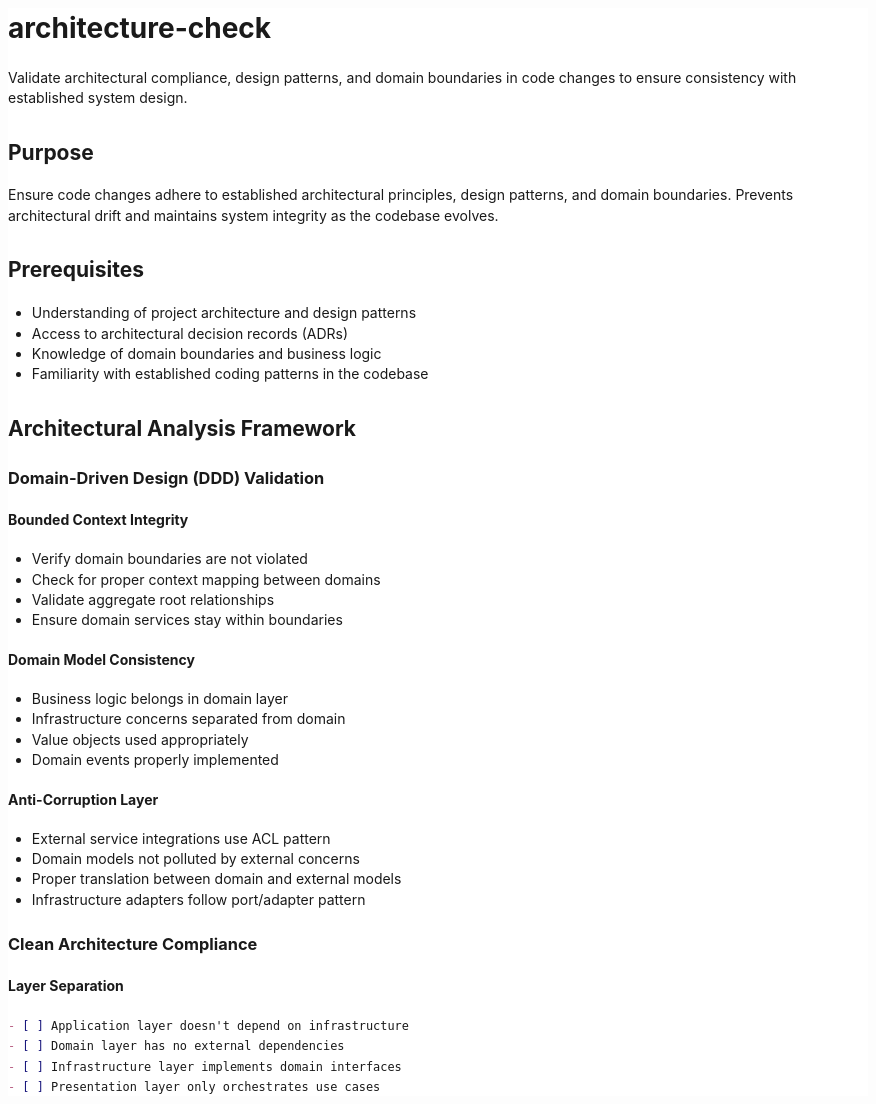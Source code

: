 

# architecture-check

Validate architectural compliance, design patterns, and domain boundaries in code changes to ensure consistency with established system design.

## Purpose

Ensure code changes adhere to established architectural principles, design patterns, and domain boundaries. Prevents architectural drift and maintains system integrity as the codebase evolves.

## Prerequisites

- Understanding of project architecture and design patterns
- Access to architectural decision records (ADRs)
- Knowledge of domain boundaries and business logic
- Familiarity with established coding patterns in the codebase

## Architectural Analysis Framework

### Domain-Driven Design (DDD) Validation

#### Bounded Context Integrity
- Verify domain boundaries are not violated
- Check for proper context mapping between domains
- Validate aggregate root relationships
- Ensure domain services stay within boundaries

#### Domain Model Consistency
- Business logic belongs in domain layer
- Infrastructure concerns separated from domain
- Value objects used appropriately
- Domain events properly implemented

#### Anti-Corruption Layer
- External service integrations use ACL pattern
- Domain models not polluted by external concerns
- Proper translation between domain and external models
- Infrastructure adapters follow port/adapter pattern

### Clean Architecture Compliance

#### Layer Separation
```markdown
- [ ] Application layer doesn't depend on infrastructure
- [ ] Domain layer has no external dependencies
- [ ] Infrastructure layer implements domain interfaces
- [ ] Presentation layer only orchestrates use cases
```
